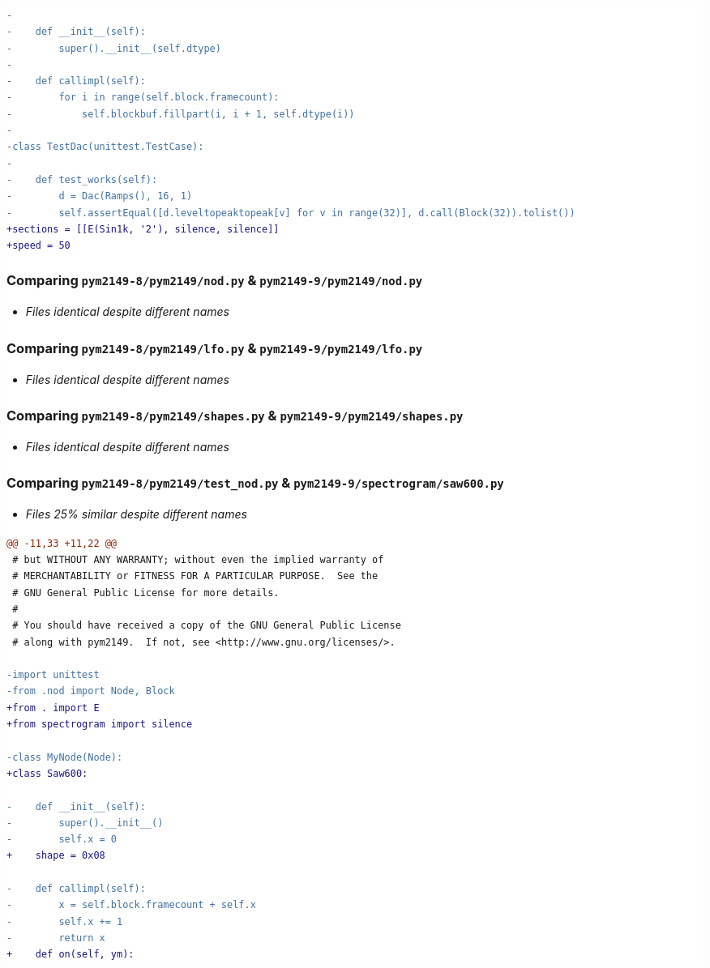 ```diff
-
-    def __init__(self):
-        super().__init__(self.dtype)
-
-    def callimpl(self):
-        for i in range(self.block.framecount):
-            self.blockbuf.fillpart(i, i + 1, self.dtype(i))
-
-class TestDac(unittest.TestCase):
-
-    def test_works(self):
-        d = Dac(Ramps(), 16, 1)
-        self.assertEqual([d.leveltopeaktopeak[v] for v in range(32)], d.call(Block(32)).tolist())
+sections = [[E(Sin1k, '2'), silence, silence]]
+speed = 50
```

### Comparing `pym2149-8/pym2149/nod.py` & `pym2149-9/pym2149/nod.py`

 * *Files identical despite different names*

### Comparing `pym2149-8/pym2149/lfo.py` & `pym2149-9/pym2149/lfo.py`

 * *Files identical despite different names*

### Comparing `pym2149-8/pym2149/shapes.py` & `pym2149-9/pym2149/shapes.py`

 * *Files identical despite different names*

### Comparing `pym2149-8/pym2149/test_nod.py` & `pym2149-9/spectrogram/saw600.py`

 * *Files 25% similar despite different names*

```diff
@@ -11,33 +11,22 @@
 # but WITHOUT ANY WARRANTY; without even the implied warranty of
 # MERCHANTABILITY or FITNESS FOR A PARTICULAR PURPOSE.  See the
 # GNU General Public License for more details.
 #
 # You should have received a copy of the GNU General Public License
 # along with pym2149.  If not, see <http://www.gnu.org/licenses/>.
 
-import unittest
-from .nod import Node, Block
+from . import E
+from spectrogram import silence
 
-class MyNode(Node):
+class Saw600:
 
-    def __init__(self):
-        super().__init__()
-        self.x = 0
+    shape = 0x08
 
-    def callimpl(self):
-        x = self.block.framecount + self.x
-        self.x += 1
-        return x
+    def on(self, ym):
```
